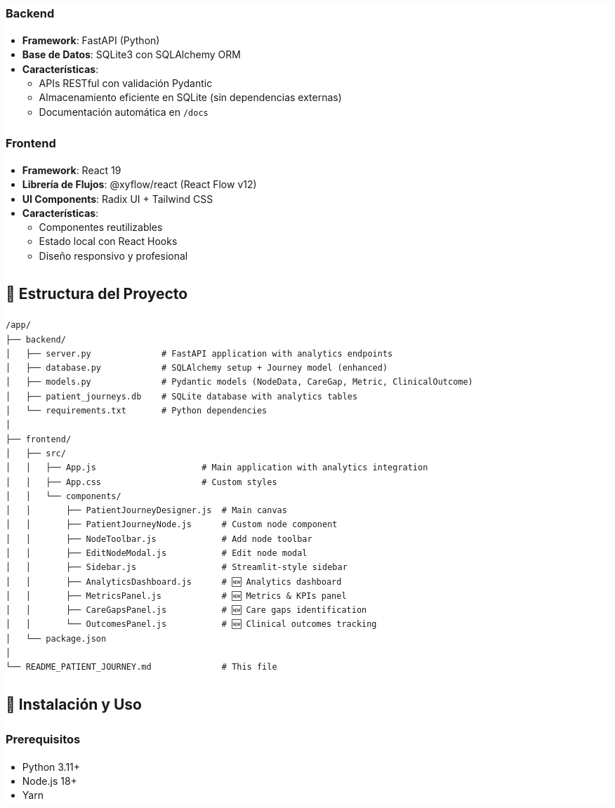 ### Backend
- **Framework**: FastAPI (Python)
- **Base de Datos**: SQLite3 con SQLAlchemy ORM
- **Características**:
  - APIs RESTful con validación Pydantic
  - Almacenamiento eficiente en SQLite (sin dependencias externas)
  - Documentación automática en `/docs`

### Frontend
- **Framework**: React 19
- **Librería de Flujos**: @xyflow/react (React Flow v12)
- **UI Components**: Radix UI + Tailwind CSS
- **Características**:
  - Componentes reutilizables
  - Estado local con React Hooks
  - Diseño responsivo y profesional

## 📁 Estructura del Proyecto

```
/app/
├── backend/
│   ├── server.py              # FastAPI application with analytics endpoints
│   ├── database.py            # SQLAlchemy setup + Journey model (enhanced)
│   ├── models.py              # Pydantic models (NodeData, CareGap, Metric, ClinicalOutcome)
│   ├── patient_journeys.db    # SQLite database with analytics tables
│   └── requirements.txt       # Python dependencies
│
├── frontend/
│   ├── src/
│   │   ├── App.js                     # Main application with analytics integration
│   │   ├── App.css                    # Custom styles
│   │   └── components/
│   │       ├── PatientJourneyDesigner.js  # Main canvas
│   │       ├── PatientJourneyNode.js      # Custom node component
│   │       ├── NodeToolbar.js             # Add node toolbar
│   │       ├── EditNodeModal.js           # Edit node modal
│   │       ├── Sidebar.js                 # Streamlit-style sidebar
│   │       ├── AnalyticsDashboard.js      # 🆕 Analytics dashboard
│   │       ├── MetricsPanel.js            # 🆕 Metrics & KPIs panel
│   │       ├── CareGapsPanel.js           # 🆕 Care gaps identification
│   │       └── OutcomesPanel.js           # 🆕 Clinical outcomes tracking
│   └── package.json
│
└── README_PATIENT_JOURNEY.md              # This file
```

## 🚀 Instalación y Uso

### Prerequisitos
- Python 3.11+
- Node.js 18+
- Yarn
